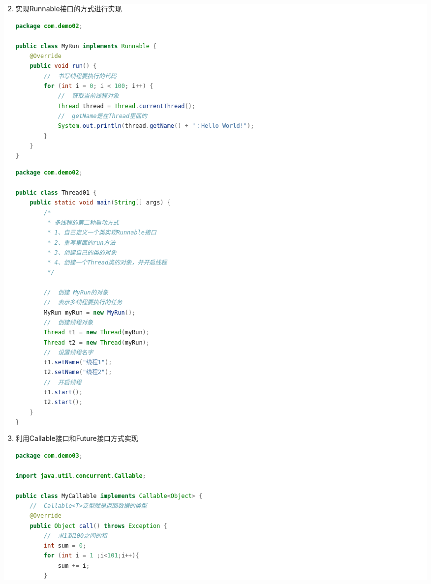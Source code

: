    ```java
   ```

2. 实现Runnable接口的方式进行实现

   ```java
   package com.demo02;
   
   public class MyRun implements Runnable {
       @Override
       public void run() {
           //  书写线程要执行的代码
           for (int i = 0; i < 100; i++) {
               //  获取当前线程对象
               Thread thread = Thread.currentThread();
               //  getName是在Thread里面的
               System.out.println(thread.getName() + "：Hello World!");
           }
       }
   }
   ```

   ```java
   package com.demo02;
   
   public class Thread01 {
       public static void main(String[] args) {
           /*
            * 多线程的第二种启动方式
            * 1、自己定义一个类实现Runnable接口
            * 2、重写里面的run方法
            * 3、创建自己的类的对象
            * 4、创建一个Thread类的对象，并开启线程
            */
   
           //  创建 MyRun的对象
           //  表示多线程要执行的任务
           MyRun myRun = new MyRun();
           //  创建线程对象
           Thread t1 = new Thread(myRun);
           Thread t2 = new Thread(myRun);
           //  设置线程名字
           t1.setName("线程1");
           t2.setName("线程2");
           //  开启线程
           t1.start();
           t2.start();
       }
   }
   ```

3. 利用Callable接口和Future接口方式实现

   ```java
   package com.demo03;
   
   import java.util.concurrent.Callable;
   
   public class MyCallable implements Callable<Object> {
       //  Callable<T>泛型就是返回数据的类型
       @Override
       public Object call() throws Exception {
           //  求1到100之间的和
           int sum = 0;
           for (int i = 1 ;i<101;i++){
               sum += i;
           }
   ```